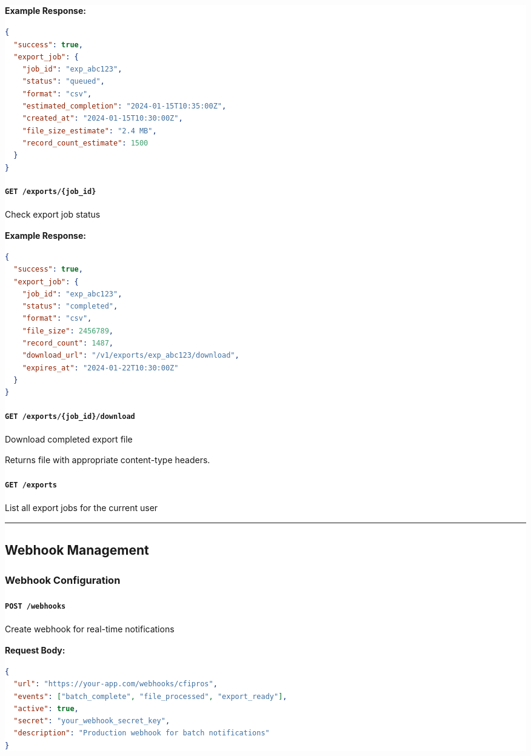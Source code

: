 **Example Response:**
```json
{
  "success": true,
  "export_job": {
    "job_id": "exp_abc123",
    "status": "queued", 
    "format": "csv",
    "estimated_completion": "2024-01-15T10:35:00Z",
    "created_at": "2024-01-15T10:30:00Z",
    "file_size_estimate": "2.4 MB",
    "record_count_estimate": 1500
  }
}
```

#### `GET /exports/{job_id}`
Check export job status

**Example Response:**
```json
{
  "success": true,
  "export_job": {
    "job_id": "exp_abc123",
    "status": "completed",
    "format": "csv",
    "file_size": 2456789,
    "record_count": 1487,
    "download_url": "/v1/exports/exp_abc123/download",
    "expires_at": "2024-01-22T10:30:00Z"
  }
}
```

#### `GET /exports/{job_id}/download`
Download completed export file

Returns file with appropriate content-type headers.

#### `GET /exports`
List all export jobs for the current user

---

## Webhook Management

### Webhook Configuration

#### `POST /webhooks`
Create webhook for real-time notifications

**Request Body:**
```json
{
  "url": "https://your-app.com/webhooks/cfipros",
  "events": ["batch_complete", "file_processed", "export_ready"],
  "active": true,
  "secret": "your_webhook_secret_key",
  "description": "Production webhook for batch notifications"
}
```
